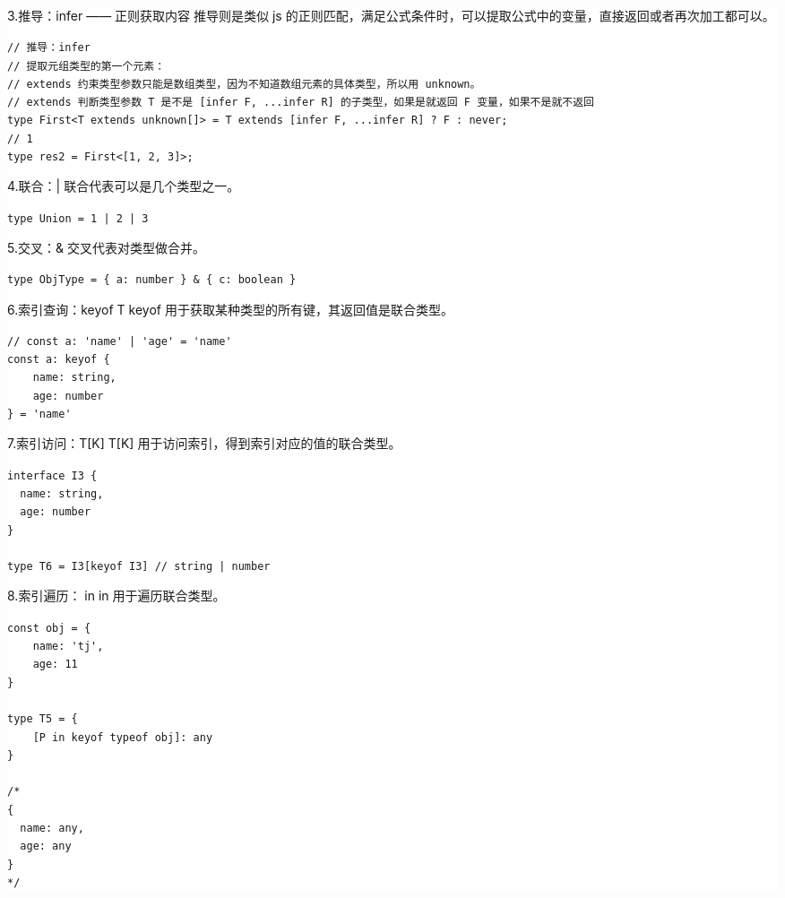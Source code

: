 3.推导：infer —— 正则获取内容
推导则是类似 js 的正则匹配，满足公式条件时，可以提取公式中的变量，直接返回或者再次加工都可以。

```
// 推导：infer
// 提取元组类型的第一个元素：
// extends 约束类型参数只能是数组类型，因为不知道数组元素的具体类型，所以用 unknown。
// extends 判断类型参数 T 是不是 [infer F, ...infer R] 的子类型，如果是就返回 F 变量，如果不是就不返回
type First<T extends unknown[]> = T extends [infer F, ...infer R] ? F : never;
// 1
type res2 = First<[1, 2, 3]>;
```

4.联合：|
联合代表可以是几个类型之一。

```
type Union = 1 | 2 | 3
```

5.交叉：&
交叉代表对类型做合并。

```
type ObjType = { a: number } & { c: boolean }
```

6.索引查询：keyof T
keyof 用于获取某种类型的所有键，其返回值是联合类型。

```
// const a: 'name' | 'age' = 'name'
const a: keyof {
    name: string,
    age: number
} = 'name'
```

7.索引访问：T[K]
T[K] 用于访问索引，得到索引对应的值的联合类型。

```
interface I3 {
  name: string,
  age: number
}

type T6 = I3[keyof I3] // string | number
```

8.索引遍历： in
in 用于遍历联合类型。

```
const obj = {
    name: 'tj',
    age: 11
}

type T5 = {
    [P in keyof typeof obj]: any
}

/*
{
  name: any,
  age: any
}
*/
```
